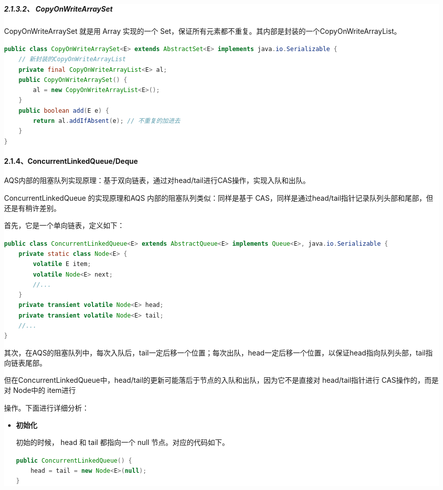 ##### 2.1.3.2、 CopyOnWriteArraySet

CopyOnWriteArraySet 就是用 Array 实现的一个 Set，保证所有元素都不重复。其内部是封装的一个CopyOnWriteArrayList。

```java
public class CopyOnWriteArraySet<E> extends AbstractSet<E> implements java.io.Serializable {
    // 新封装的CopyOnWriteArrayList
    private final CopyOnWriteArrayList<E> al; 
    public CopyOnWriteArraySet() {
        al = new CopyOnWriteArrayList<E>(); 
    }
    public boolean add(E e) { 
        return al.addIfAbsent(e); // 不重复的加进去 
    } 
}
```

#### 2.1.4、ConcurrentLinkedQueue/Deque

AQS内部的阻塞队列实现原理：基于双向链表，通过对head/tail进行CAS操作，实现入队和出队。

ConcurrentLinkedQueue 的实现原理和AQS 内部的阻塞队列类似：同样是基于 CAS，同样是通过head/tail指针记录队列头部和尾部，但还是有稍许差别。

首先，它是一个单向链表，定义如下：

```java
public class ConcurrentLinkedQueue<E> extends AbstractQueue<E> implements Queue<E>, java.io.Serializable { 
    private static class Node<E> { 
        volatile E item; 
        volatile Node<E> next;
        //... 
    }
    private transient volatile Node<E> head; 
    private transient volatile Node<E> tail; 
    //... 
}
```

其次，在AQS的阻塞队列中，每次入队后，tail一定后移一个位置；每次出队，head一定后移一个位置，以保证head指向队列头部，tail指向链表尾部。

但在ConcurrentLinkedQueue中，head/tail的更新可能落后于节点的入队和出队，因为它不是直接对 head/tail指针进行 CAS操作的，而是对 Node中的 item进行

操作。下面进行详细分析：

- **初始化**

  初始的时候， head 和 tail 都指向一个 null 节点。对应的代码如下。

  ```java
  public ConcurrentLinkedQueue() { 
      head = tail = new Node<E>(null); 
  }
  ```
